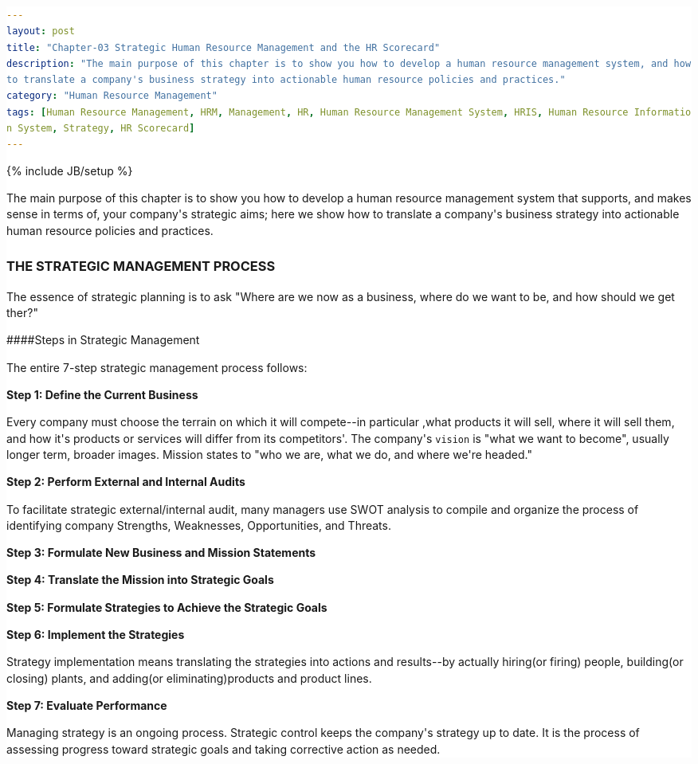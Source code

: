 ```yaml
---
layout: post
title: "Chapter-03 Strategic Human Resource Management and the HR Scorecard"
description: "The main purpose of this chapter is to show you how to develop a human resource management system, and how to translate a company's business strategy into actionable human resource policies and practices."
category: "Human Resource Management"
tags: [Human Resource Management, HRM, Management, HR, Human Resource Management System, HRIS, Human Resource Information System, Strategy, HR Scorecard]
---
```

{% include JB/setup %}

The main purpose of this chapter is to show you how to develop a human resource management system that supports, and makes sense in terms of, your company's strategic aims; here we show how to translate a company's business strategy into actionable human resource policies and practices.

### THE STRATEGIC MANAGEMENT PROCESS

The essence of strategic planning is to ask "Where are we now as a business, where do we want to be, and how should we get ther?"

####Steps in Strategic Management

The entire 7-step strategic management process follows:

**Step 1: Define the Current Business**

Every company must choose the terrain on which it will compete--in particular ,what products it will sell, where it will sell them, and how it's products or services will differ from its competitors'.
The company's `vision` is "what we want to become", usually longer term, broader images.
Mission states to "who we are, what we do, and where we're headed."

**Step 2: Perform External and Internal Audits**

To facilitate strategic external/internal audit, many managers use SWOT analysis to compile and organize the process of identifying company Strengths, Weaknesses, Opportunities, and Threats.

**Step 3: Formulate New Business and Mission Statements**

**Step 4: Translate the Mission into Strategic Goals**

**Step 5: Formulate Strategies to Achieve the Strategic Goals**

**Step 6: Implement the Strategies**

Strategy implementation means translating the strategies into actions and results--by actually hiring(or firing) people, building(or closing) plants, and adding(or eliminating)products and product lines.

**Step 7: Evaluate Performance**

Managing strategy is an ongoing process. Strategic control keeps the company's strategy up to date. It is the process of assessing progress toward strategic goals and taking corrective action as needed.
